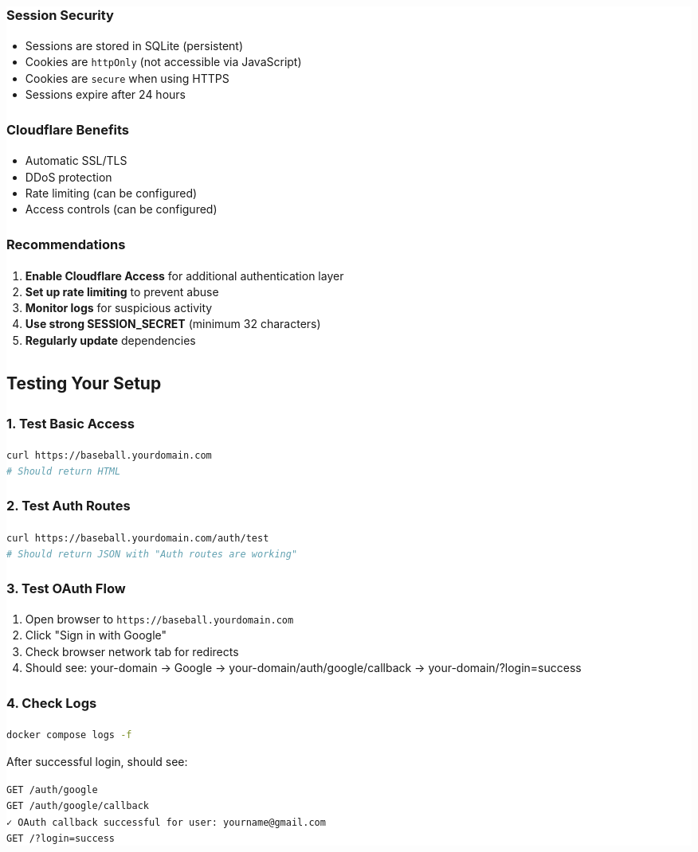 ### Session Security
- Sessions are stored in SQLite (persistent)
- Cookies are `httpOnly` (not accessible via JavaScript)
- Cookies are `secure` when using HTTPS
- Sessions expire after 24 hours

### Cloudflare Benefits
- Automatic SSL/TLS
- DDoS protection
- Rate limiting (can be configured)
- Access controls (can be configured)

### Recommendations
1. **Enable Cloudflare Access** for additional authentication layer
2. **Set up rate limiting** to prevent abuse
3. **Monitor logs** for suspicious activity
4. **Use strong SESSION_SECRET** (minimum 32 characters)
5. **Regularly update** dependencies

## Testing Your Setup

### 1. Test Basic Access
```bash
curl https://baseball.yourdomain.com
# Should return HTML
```

### 2. Test Auth Routes
```bash
curl https://baseball.yourdomain.com/auth/test
# Should return JSON with "Auth routes are working"
```

### 3. Test OAuth Flow
1. Open browser to `https://baseball.yourdomain.com`
2. Click "Sign in with Google"
3. Check browser network tab for redirects
4. Should see: your-domain → Google → your-domain/auth/google/callback → your-domain/?login=success

### 4. Check Logs
```bash
docker compose logs -f
```

After successful login, should see:
```
GET /auth/google
GET /auth/google/callback
✓ OAuth callback successful for user: yourname@gmail.com
GET /?login=success
```
